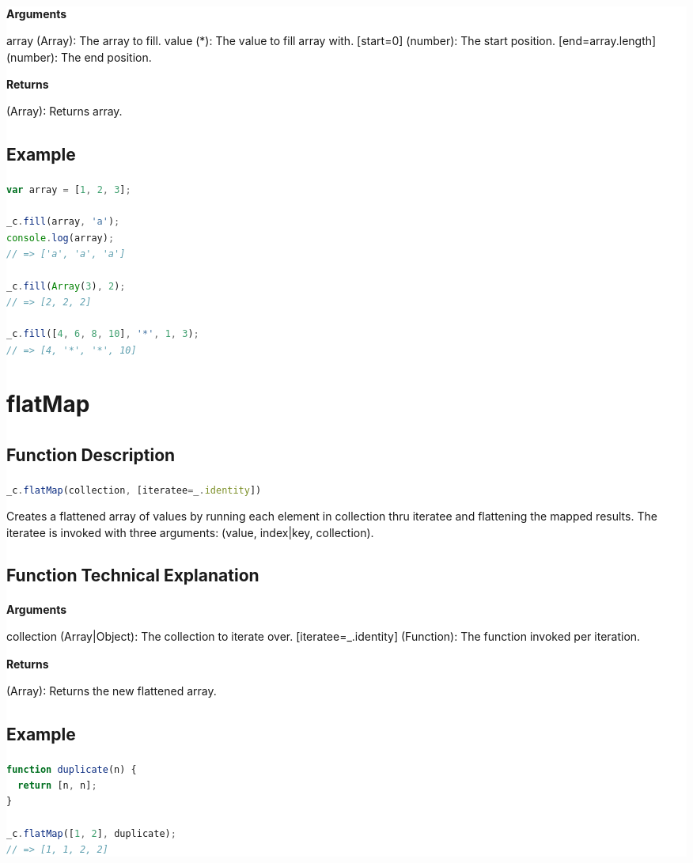 **Arguments**

array (Array): The array to fill.
value (*): The value to fill array with.
[start=0] (number): The start position.
[end=array.length] (number): The end position.

**Returns**

(Array): Returns array.

## Example

```javascript
var array = [1, 2, 3];

_c.fill(array, 'a');
console.log(array);
// => ['a', 'a', 'a']

_c.fill(Array(3), 2);
// => [2, 2, 2]

_c.fill([4, 6, 8, 10], '*', 1, 3);
// => [4, '*', '*', 10]
```


# flatMap

## Function Description

```javascript
_c.flatMap(collection, [iteratee=_.identity])
```

Creates a flattened array of values by running each element in collection thru iteratee and flattening the mapped results. The iteratee is invoked with three arguments: (value, index|key, collection).

## Function Technical Explanation

**Arguments**

collection (Array|Object): The collection to iterate over.
[iteratee=_.identity] (Function): The function invoked per iteration.

**Returns**

(Array): Returns the new flattened array.

## Example

```javascript
function duplicate(n) {
  return [n, n];
}

_c.flatMap([1, 2], duplicate);
// => [1, 1, 2, 2]
```
